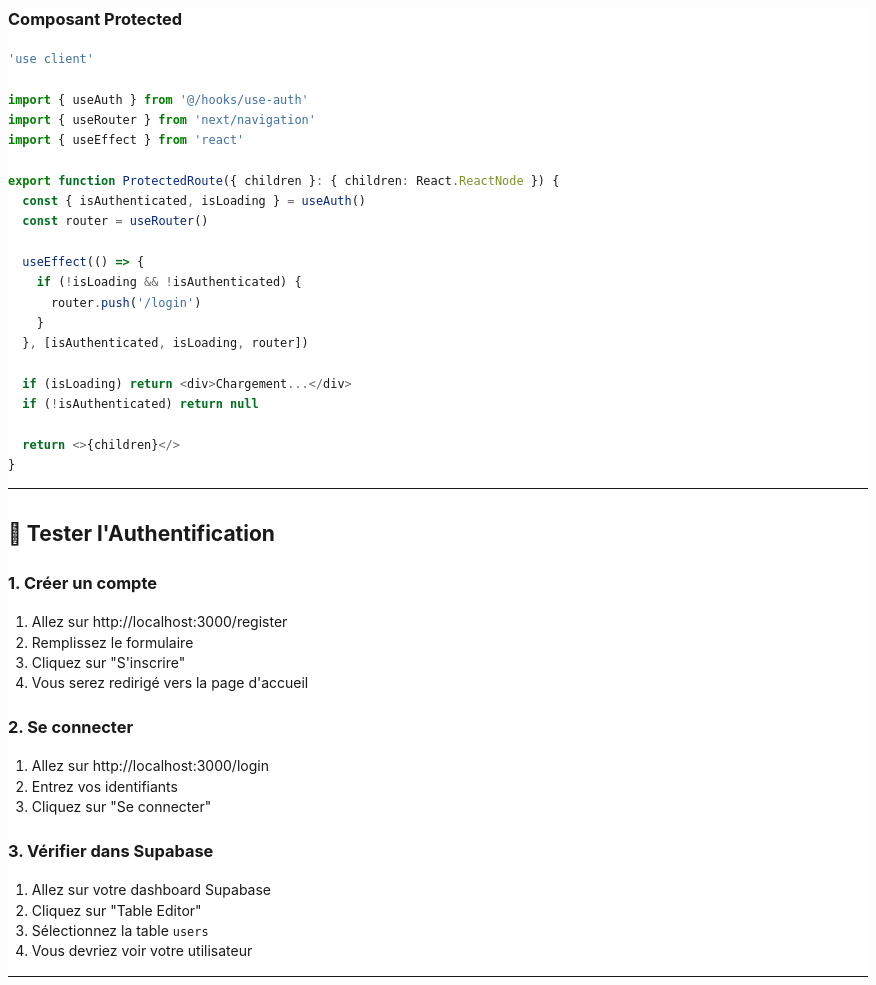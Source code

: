### Composant Protected

```typescript
'use client'

import { useAuth } from '@/hooks/use-auth'
import { useRouter } from 'next/navigation'
import { useEffect } from 'react'

export function ProtectedRoute({ children }: { children: React.ReactNode }) {
  const { isAuthenticated, isLoading } = useAuth()
  const router = useRouter()

  useEffect(() => {
    if (!isLoading && !isAuthenticated) {
      router.push('/login')
    }
  }, [isAuthenticated, isLoading, router])

  if (isLoading) return <div>Chargement...</div>
  if (!isAuthenticated) return null

  return <>{children}</>
}
```

---

## 🧪 Tester l'Authentification

### 1. Créer un compte

1. Allez sur http://localhost:3000/register
2. Remplissez le formulaire
3. Cliquez sur "S'inscrire"
4. Vous serez redirigé vers la page d'accueil

### 2. Se connecter

1. Allez sur http://localhost:3000/login
2. Entrez vos identifiants
3. Cliquez sur "Se connecter"

### 3. Vérifier dans Supabase

1. Allez sur votre dashboard Supabase
2. Cliquez sur "Table Editor"
3. Sélectionnez la table `users`
4. Vous devriez voir votre utilisateur

---
